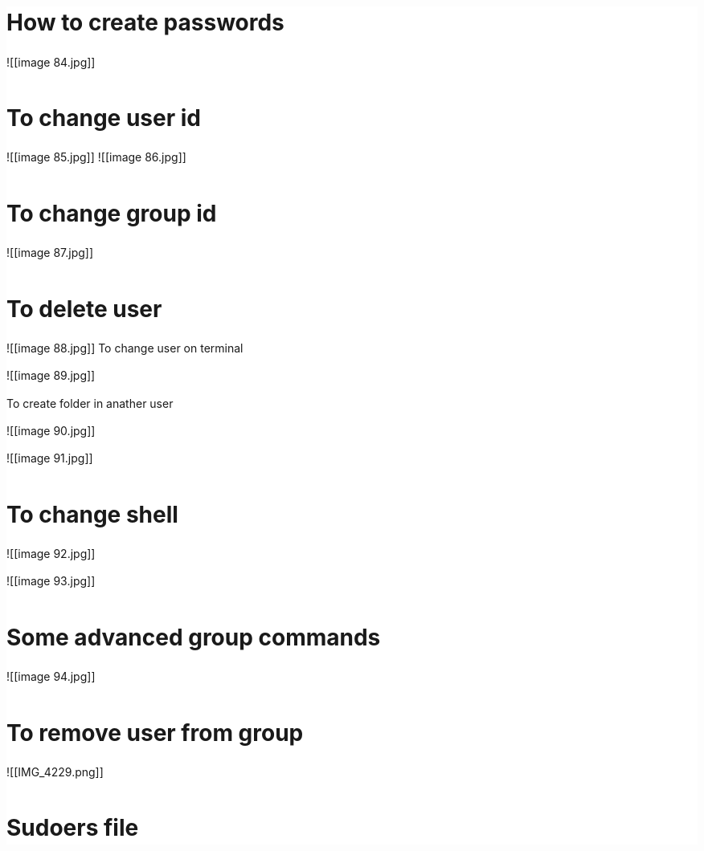 # How to create passwords 

![[image 84.jpg]]
# To change user id

![[image 85.jpg]]
![[image 86.jpg]]

# To change group id

![[image 87.jpg]]
# To delete user

![[image 88.jpg]]
To change user on terminal

![[image 89.jpg]]

To create folder in anather user


![[image 90.jpg]]

![[image 91.jpg]]
# To change shell


![[image 92.jpg]]

![[image 93.jpg]]
# Some advanced group commands 


![[image 94.jpg]]
# To remove user from group 

![[IMG_4229.png]]

# Sudoers file
